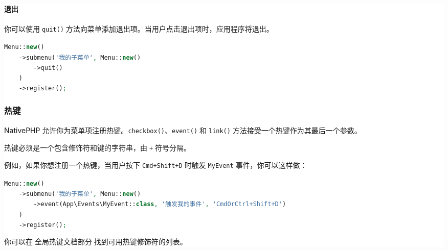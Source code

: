 #### 退出

你可以使用 `quit()` 方法向菜单添加退出项。当用户点击退出项时，应用程序将退出。

```php
Menu::new()
    ->submenu('我的子菜单', Menu::new()
        ->quit()
    )
    ->register();
```

### 热键

NativePHP 允许你为菜单项注册热键。`checkbox()`、`event()` 和 `link()` 方法接受一个热键作为其最后一个参数。

热键必须是一个包含修饰符和键的字符串，由 `+` 符号分隔。

例如，如果你想注册一个热键，当用户按下 `Cmd+Shift+D` 时触发 `MyEvent` 事件，你可以这样做：

```php
Menu::new()
    ->submenu('我的子菜单', Menu::new()
        ->event(App\Events\MyEvent::class, '触发我的事件', 'CmdOrCtrl+Shift+D')
    )
    ->register();
```

你可以在 全局热键文档部分 找到可用热键修饰符的列表。

